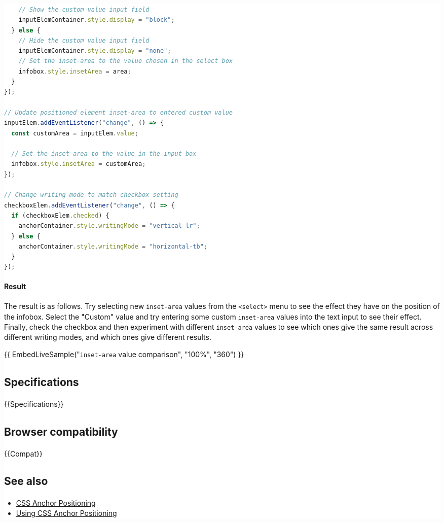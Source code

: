```js
    // Show the custom value input field
    inputElemContainer.style.display = "block";
  } else {
    // Hide the custom value input field
    inputElemContainer.style.display = "none";
    // Set the inset-area to the value chosen in the select box
    infobox.style.insetArea = area;
  }
});

// Update positioned element inset-area to entered custom value
inputElem.addEventListener("change", () => {
  const customArea = inputElem.value;

  // Set the inset-area to the value in the input box
  infobox.style.insetArea = customArea;
});

// Change writing-mode to match checkbox setting
checkboxElem.addEventListener("change", () => {
  if (checkboxElem.checked) {
    anchorContainer.style.writingMode = "vertical-lr";
  } else {
    anchorContainer.style.writingMode = "horizontal-tb";
  }
});
```

#### Result

The result is as follows. Try selecting new `inset-area` values from the `<select>` menu to see the effect they have on the position of the infobox. Select the "Custom" value and try entering some custom `inset-area` values into the text input to see their effect. Finally, check the checkbox and then experiment with different `inset-area` values to see which ones give the same result across different writing modes, and which ones give different results.

{{ EmbedLiveSample("`inset-area` value comparison", "100%", "360") }}

## Specifications

{{Specifications}}

## Browser compatibility

{{Compat}}

## See also

- [CSS Anchor Positioning](/en-US/docs/Web/CSS/CSS_anchor_positioning)
- [Using CSS Anchor Positioning](/en-US/docs/Web/CSS/CSS_anchor_positioning/Using)

